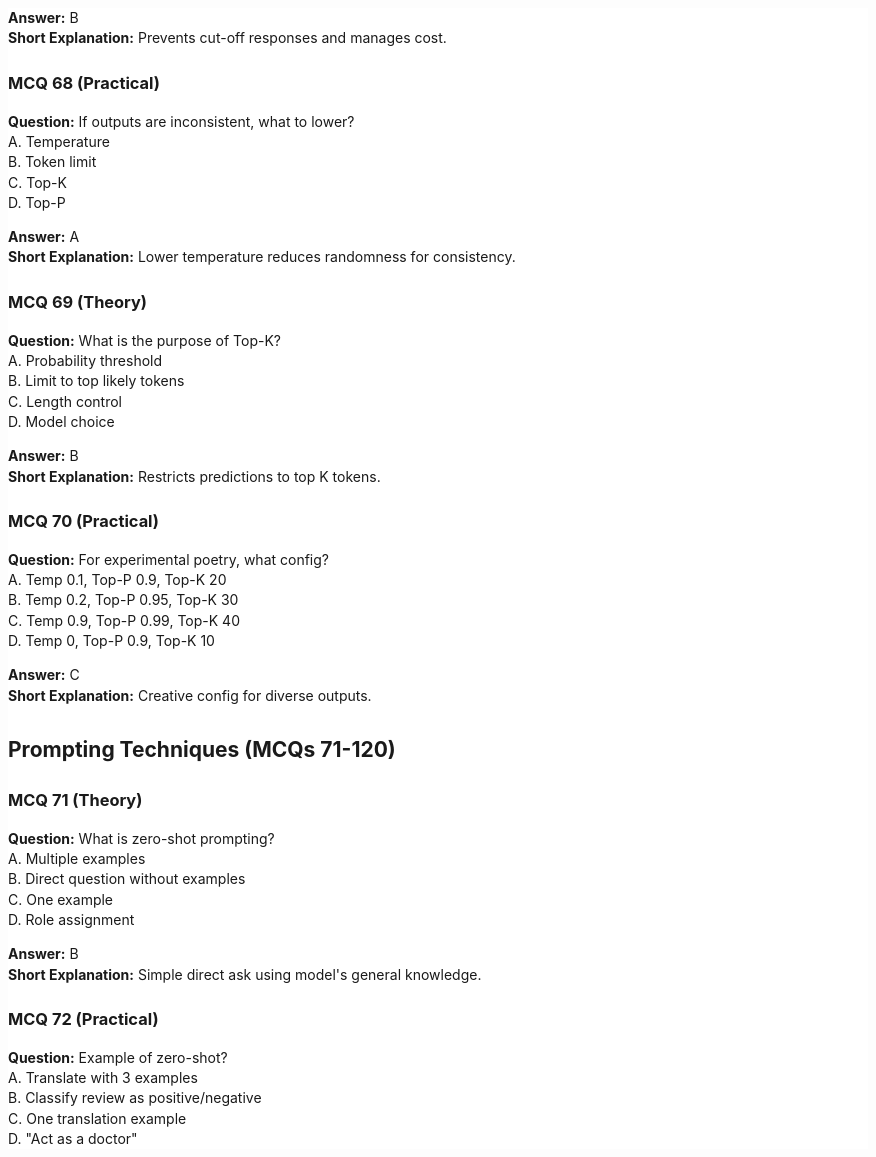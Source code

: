 **Answer:** B  
**Short Explanation:** Prevents cut-off responses and manages cost.

### MCQ 68 (Practical)
**Question:** If outputs are inconsistent, what to lower?  
A. Temperature  
B. Token limit  
C. Top-K  
D. Top-P  

**Answer:** A  
**Short Explanation:** Lower temperature reduces randomness for consistency.

### MCQ 69 (Theory)
**Question:** What is the purpose of Top-K?  
A. Probability threshold  
B. Limit to top likely tokens  
C. Length control  
D. Model choice  

**Answer:** B  
**Short Explanation:** Restricts predictions to top K tokens.

### MCQ 70 (Practical)
**Question:** For experimental poetry, what config?  
A. Temp 0.1, Top-P 0.9, Top-K 20  
B. Temp 0.2, Top-P 0.95, Top-K 30  
C. Temp 0.9, Top-P 0.99, Top-K 40  
D. Temp 0, Top-P 0.9, Top-K 10  

**Answer:** C  
**Short Explanation:** Creative config for diverse outputs.

## Prompting Techniques (MCQs 71-120)

### MCQ 71 (Theory)
**Question:** What is zero-shot prompting?  
A. Multiple examples  
B. Direct question without examples  
C. One example  
D. Role assignment  

**Answer:** B  
**Short Explanation:** Simple direct ask using model's general knowledge.

### MCQ 72 (Practical)
**Question:** Example of zero-shot?  
A. Translate with 3 examples  
B. Classify review as positive/negative  
C. One translation example  
D. "Act as a doctor"  
